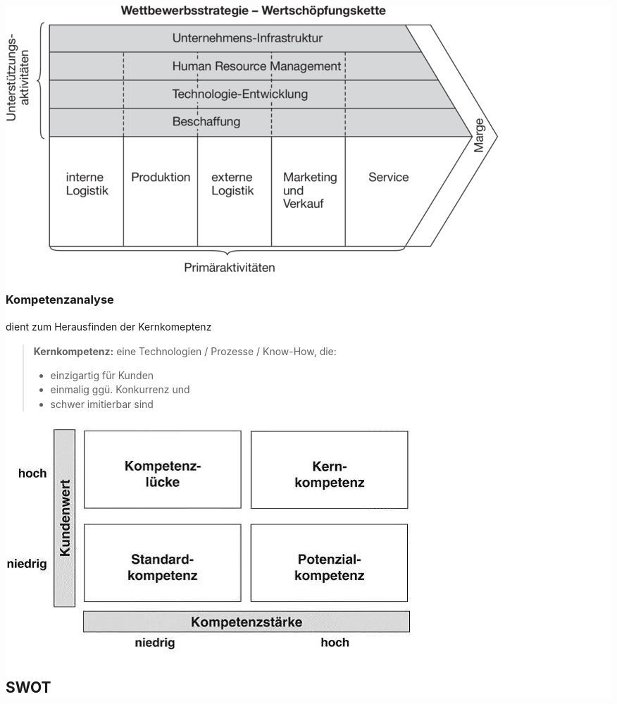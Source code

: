 ![22-02-05_17-53.png](../images/22-02-05_17-53.png)

### Kompetenzanalyse
dient zum Herausfinden der Kernkomeptenz

> **Kernkompetenz:** eine Technologien / Prozesse / Know-How, die:
> - einzigartig für Kunden
> - einmalig ggü. Konkurrenz und
> - schwer imitierbar sind

![22-02-05_18-01.JPG](../images/22-02-05_18-01.JPG)


## SWOT
